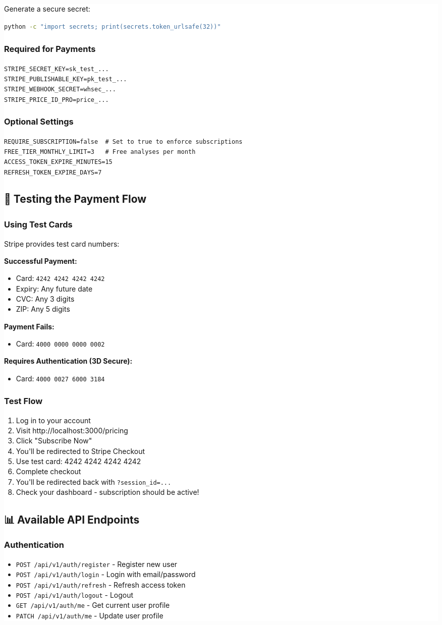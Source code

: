 Generate a secure secret:
```bash
python -c "import secrets; print(secrets.token_urlsafe(32))"
```

### Required for Payments
```env
STRIPE_SECRET_KEY=sk_test_...
STRIPE_PUBLISHABLE_KEY=pk_test_...
STRIPE_WEBHOOK_SECRET=whsec_...
STRIPE_PRICE_ID_PRO=price_...
```

### Optional Settings
```env
REQUIRE_SUBSCRIPTION=false  # Set to true to enforce subscriptions
FREE_TIER_MONTHLY_LIMIT=3   # Free analyses per month
ACCESS_TOKEN_EXPIRE_MINUTES=15
REFRESH_TOKEN_EXPIRE_DAYS=7
```

## 🧪 Testing the Payment Flow

### Using Test Cards

Stripe provides test card numbers:

**Successful Payment:**
- Card: `4242 4242 4242 4242`
- Expiry: Any future date
- CVC: Any 3 digits
- ZIP: Any 5 digits

**Payment Fails:**
- Card: `4000 0000 0000 0002`

**Requires Authentication (3D Secure):**
- Card: `4000 0027 6000 3184`

### Test Flow

1. Log in to your account
2. Visit http://localhost:3000/pricing
3. Click "Subscribe Now"
4. You'll be redirected to Stripe Checkout
5. Use test card: 4242 4242 4242 4242
6. Complete checkout
7. You'll be redirected back with `?session_id=...`
8. Check your dashboard - subscription should be active!

## 📊 Available API Endpoints

### Authentication
- `POST /api/v1/auth/register` - Register new user
- `POST /api/v1/auth/login` - Login with email/password
- `POST /api/v1/auth/refresh` - Refresh access token
- `POST /api/v1/auth/logout` - Logout
- `GET /api/v1/auth/me` - Get current user profile
- `PATCH /api/v1/auth/me` - Update user profile
